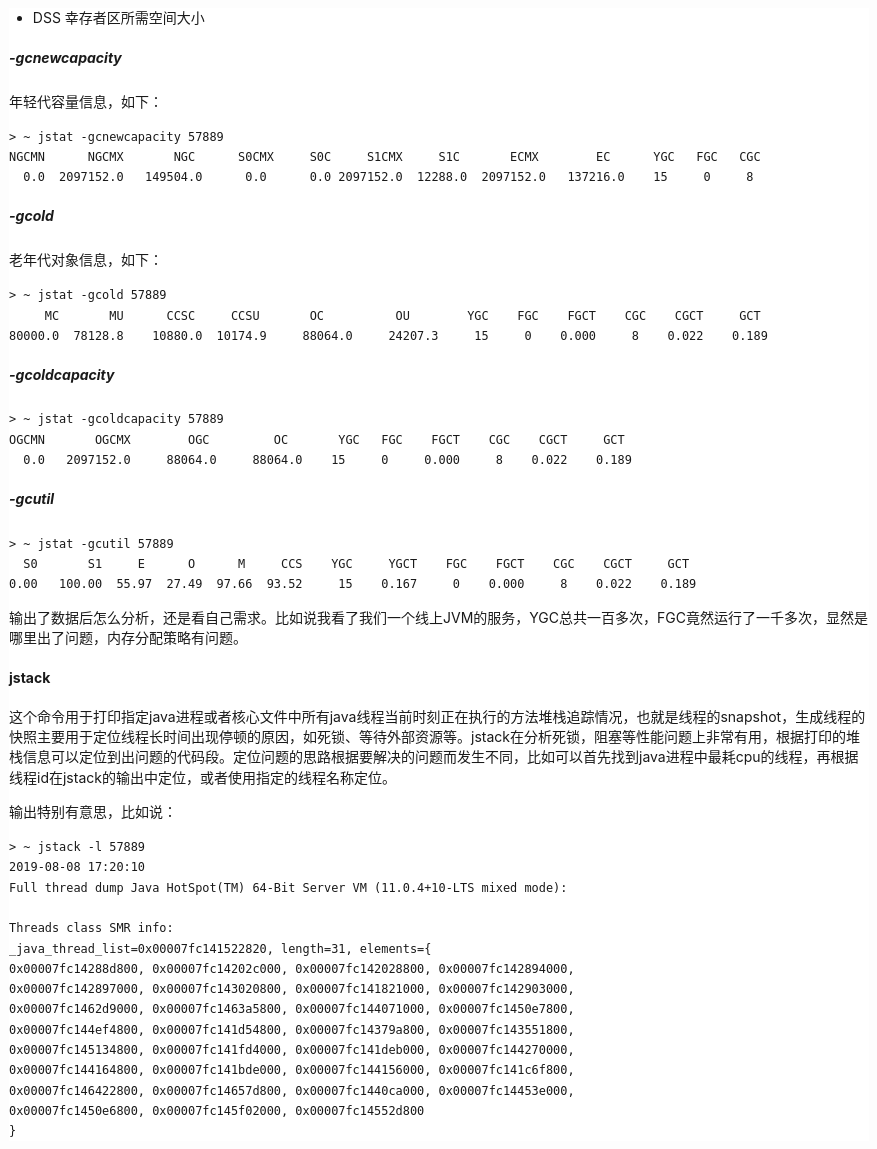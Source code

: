 + DSS     幸存者区所需空间大小

##### -gcnewcapacity

年轻代容量信息，如下：

```
> ~ jstat -gcnewcapacity 57889
NGCMN      NGCMX       NGC      S0CMX     S0C     S1CMX     S1C       ECMX        EC      YGC   FGC   CGC
  0.0  2097152.0   149504.0      0.0      0.0 2097152.0  12288.0  2097152.0   137216.0    15     0     8
```

##### -gcold

老年代对象信息，如下：

```
> ~ jstat -gcold 57889
     MC       MU      CCSC     CCSU       OC          OU        YGC    FGC    FGCT    CGC    CGCT     GCT
80000.0  78128.8    10880.0  10174.9     88064.0     24207.3     15     0    0.000     8    0.022    0.189
```

##### -gcoldcapacity

```
> ~ jstat -gcoldcapacity 57889
OGCMN       OGCMX        OGC         OC       YGC   FGC    FGCT    CGC    CGCT     GCT
  0.0   2097152.0     88064.0     88064.0    15     0     0.000     8    0.022    0.189
```

##### -gcutil

```
> ~ jstat -gcutil 57889
  S0       S1     E      O      M     CCS    YGC     YGCT    FGC    FGCT    CGC    CGCT     GCT
0.00   100.00  55.97  27.49  97.66  93.52     15    0.167     0    0.000     8    0.022    0.189
```

输出了数据后怎么分析，还是看自己需求。比如说我看了我们一个线上JVM的服务，YGC总共一百多次，FGC竟然运行了一千多次，显然是哪里出了问题，内存分配策略有问题。

#### jstack

这个命令用于打印指定java进程或者核心文件中所有java线程当前时刻正在执行的方法堆栈追踪情况，也就是线程的snapshot，生成线程的快照主要用于定位线程长时间出现停顿的原因，如死锁、等待外部资源等。jstack在分析死锁，阻塞等性能问题上非常有用，根据打印的堆栈信息可以定位到出问题的代码段。定位问题的思路根据要解决的问题而发生不同，比如可以首先找到java进程中最耗cpu的线程，再根据线程id在jstack的输出中定位，或者使用指定的线程名称定位。

输出特别有意思，比如说：

```
> ~ jstack -l 57889
2019-08-08 17:20:10
Full thread dump Java HotSpot(TM) 64-Bit Server VM (11.0.4+10-LTS mixed mode):

Threads class SMR info:
_java_thread_list=0x00007fc141522820, length=31, elements={
0x00007fc14288d800, 0x00007fc14202c000, 0x00007fc142028800, 0x00007fc142894000,
0x00007fc142897000, 0x00007fc143020800, 0x00007fc141821000, 0x00007fc142903000,
0x00007fc1462d9000, 0x00007fc1463a5800, 0x00007fc144071000, 0x00007fc1450e7800,
0x00007fc144ef4800, 0x00007fc141d54800, 0x00007fc14379a800, 0x00007fc143551800,
0x00007fc145134800, 0x00007fc141fd4000, 0x00007fc141deb000, 0x00007fc144270000,
0x00007fc144164800, 0x00007fc141bde000, 0x00007fc144156000, 0x00007fc141c6f800,
0x00007fc146422800, 0x00007fc14657d800, 0x00007fc1440ca000, 0x00007fc14453e000,
0x00007fc1450e6800, 0x00007fc145f02000, 0x00007fc14552d800
}

```